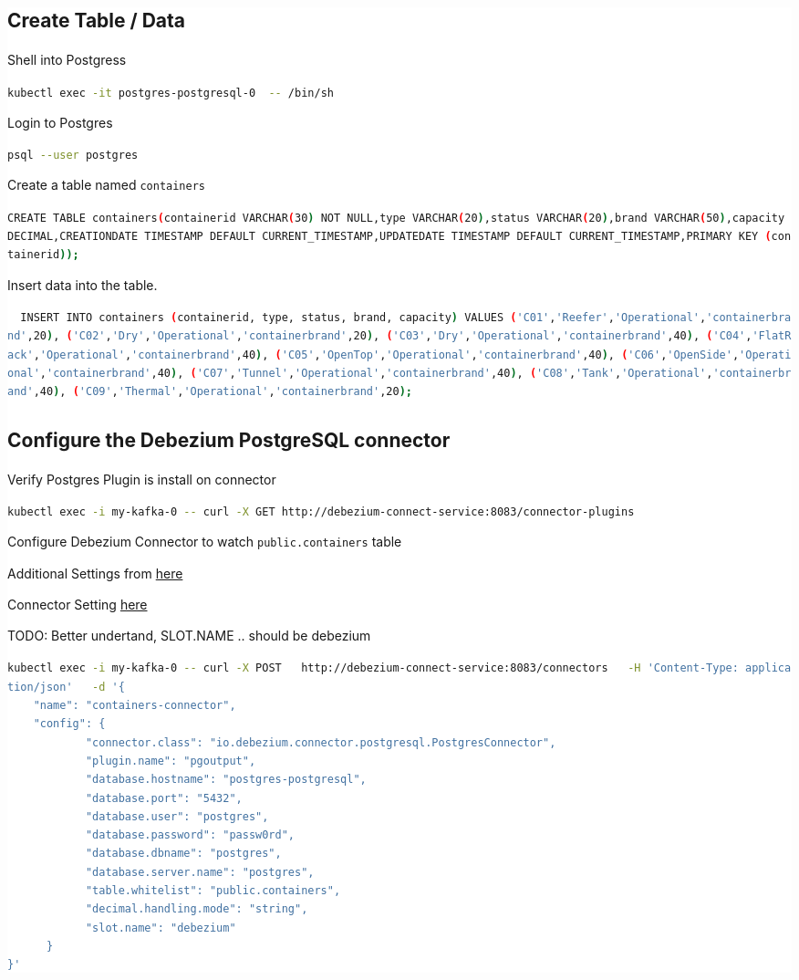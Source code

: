 
## Create Table / Data

Shell into Postgress
``` bash
kubectl exec -it postgres-postgresql-0  -- /bin/sh
```
Login to Postgres
``` bash
psql --user postgres
```

Create a table named `containers`
``` bash
CREATE TABLE containers(containerid VARCHAR(30) NOT NULL,type VARCHAR(20),status VARCHAR(20),brand VARCHAR(50),capacity DECIMAL,CREATIONDATE TIMESTAMP DEFAULT CURRENT_TIMESTAMP,UPDATEDATE TIMESTAMP DEFAULT CURRENT_TIMESTAMP,PRIMARY KEY (containerid));
```
Insert data into the table.
``` bash
  INSERT INTO containers (containerid, type, status, brand, capacity) VALUES ('C01','Reefer','Operational','containerbrand',20), ('C02','Dry','Operational','containerbrand',20), ('C03','Dry','Operational','containerbrand',40), ('C04','FlatRack','Operational','containerbrand',40), ('C05','OpenTop','Operational','containerbrand',40), ('C06','OpenSide','Operational','containerbrand',40), ('C07','Tunnel','Operational','containerbrand',40), ('C08','Tank','Operational','containerbrand',40), ('C09','Thermal','Operational','containerbrand',20);
```
## Configure the Debezium PostgreSQL connector
Verify Postgres Plugin is install on connector
``` bash
kubectl exec -i my-kafka-0 -- curl -X GET http://debezium-connect-service:8083/connector-plugins
```

Configure Debezium Connector to watch `public.containers` table

Additional Settings from [here](https://debezium.io/blog/2020/02/25/lessons-learned-running-debezium-with-postgresql-on-rds/)

Connector Setting [here](https://debezium.io/documentation/reference/1.3/connectors/postgresql.html#postgresql-connector-properties)

TODO: Better undertand, SLOT.NAME .. should be debezium

``` bash 
kubectl exec -i my-kafka-0 -- curl -X POST   http://debezium-connect-service:8083/connectors   -H 'Content-Type: application/json'   -d '{
    "name": "containers-connector",
    "config": {
            "connector.class": "io.debezium.connector.postgresql.PostgresConnector",
            "plugin.name": "pgoutput",
            "database.hostname": "postgres-postgresql",
            "database.port": "5432",
            "database.user": "postgres",
            "database.password": "passw0rd",
            "database.dbname": "postgres",
            "database.server.name": "postgres",
            "table.whitelist": "public.containers",
            "decimal.handling.mode": "string",
            "slot.name": "debezium"
      }
}'
```
